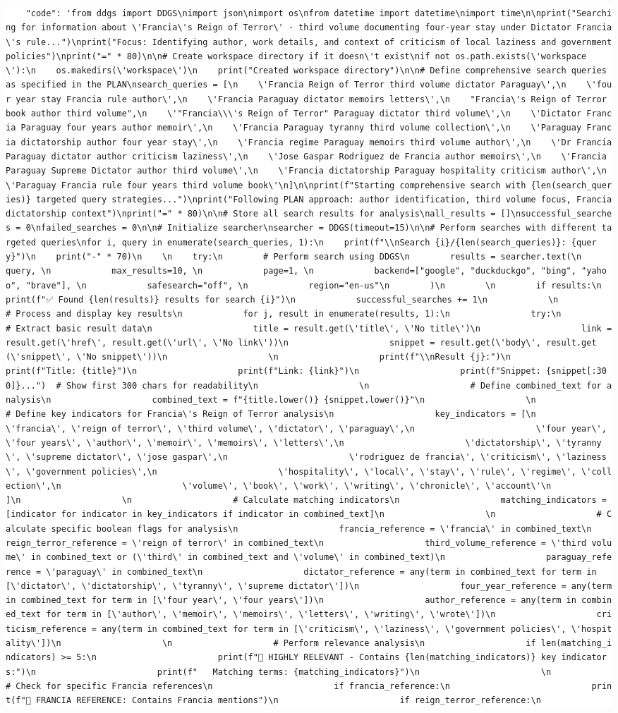 ```
    "code": 'from ddgs import DDGS\nimport json\nimport os\nfrom datetime import datetime\nimport time\n\nprint("Searching for information about \'Francia\'s Reign of Terror\' - third volume documenting four-year stay under Dictator Francia\'s rule...")\nprint("Focus: Identifying author, work details, and context of criticism of local laziness and government policies")\nprint("=" * 80)\n\n# Create workspace directory if it doesn\'t exist\nif not os.path.exists(\'workspace\'):\n    os.makedirs(\'workspace\')\n    print("Created workspace directory")\n\n# Define comprehensive search queries as specified in the PLAN\nsearch_queries = [\n    \'Francia Reign of Terror third volume dictator Paraguay\',\n    \'four year stay Francia rule author\',\n    \'Francia Paraguay dictator memoirs letters\',\n    "Francia\'s Reign of Terror book author third volume",\n    \'"Francia\\\'s Reign of Terror" Paraguay dictator third volume\',\n    \'Dictator Francia Paraguay four years author memoir\',\n    \'Francia Paraguay tyranny third volume collection\',\n    \'Paraguay Francia dictatorship author four year stay\',\n    \'Francia regime Paraguay memoirs third volume author\',\n    \'Dr Francia Paraguay dictator author criticism laziness\',\n    \'Jose Gaspar Rodriguez de Francia author memoirs\',\n    \'Francia Paraguay Supreme Dictator author third volume\',\n    \'Francia dictatorship Paraguay hospitality criticism author\',\n    \'Paraguay Francia rule four years third volume book\'\n]\n\nprint(f"Starting comprehensive search with {len(search_queries)} targeted query strategies...")\nprint("Following PLAN approach: author identification, third volume focus, Francia dictatorship context")\nprint("=" * 80)\n\n# Store all search results for analysis\nall_results = []\nsuccessful_searches = 0\nfailed_searches = 0\n\n# Initialize searcher\nsearcher = DDGS(timeout=15)\n\n# Perform searches with different targeted queries\nfor i, query in enumerate(search_queries, 1):\n    print(f"\\nSearch {i}/{len(search_queries)}: {query}")\n    print("-" * 70)\n    \n    try:\n        # Perform search using DDGS\n        results = searcher.text(\n            query, \n            max_results=10, \n            page=1, \n            backend=["google", "duckduckgo", "bing", "yahoo", "brave"], \n            safesearch="off", \n            region="en-us"\n        )\n        \n        if results:\n            print(f"✅ Found {len(results)} results for search {i}")\n            successful_searches += 1\n            \n            # Process and display key results\n            for j, result in enumerate(results, 1):\n                try:\n                    # Extract basic result data\n                    title = result.get(\'title\', \'No title\')\n                    link = result.get(\'href\', result.get(\'url\', \'No link\'))\n                    snippet = result.get(\'body\', result.get(\'snippet\', \'No snippet\'))\n                    \n                    print(f"\\nResult {j}:")\n                    print(f"Title: {title}")\n                    print(f"Link: {link}")\n                    print(f"Snippet: {snippet[:300]}...")  # Show first 300 chars for readability\n                    \n                    # Define combined_text for analysis\n                    combined_text = f"{title.lower()} {snippet.lower()}"\n                    \n                    # Define key indicators for Francia\'s Reign of Terror analysis\n                    key_indicators = [\n                        \'francia\', \'reign of terror\', \'third volume\', \'dictator\', \'paraguay\',\n                        \'four year\', \'four years\', \'author\', \'memoir\', \'memoirs\', \'letters\',\n                        \'dictatorship\', \'tyranny\', \'supreme dictator\', \'jose gaspar\',\n                        \'rodriguez de francia\', \'criticism\', \'laziness\', \'government policies\',\n                        \'hospitality\', \'local\', \'stay\', \'rule\', \'regime\', \'collection\',\n                        \'volume\', \'book\', \'work\', \'writing\', \'chronicle\', \'account\'\n                    ]\n                    \n                    # Calculate matching indicators\n                    matching_indicators = [indicator for indicator in key_indicators if indicator in combined_text]\n                    \n                    # Calculate specific boolean flags for analysis\n                    francia_reference = \'francia\' in combined_text\n                    reign_terror_reference = \'reign of terror\' in combined_text\n                    third_volume_reference = \'third volume\' in combined_text or (\'third\' in combined_text and \'volume\' in combined_text)\n                    paraguay_reference = \'paraguay\' in combined_text\n                    dictator_reference = any(term in combined_text for term in [\'dictator\', \'dictatorship\', \'tyranny\', \'supreme dictator\'])\n                    four_year_reference = any(term in combined_text for term in [\'four year\', \'four years\'])\n                    author_reference = any(term in combined_text for term in [\'author\', \'memoir\', \'memoirs\', \'letters\', \'writing\', \'wrote\'])\n                    criticism_reference = any(term in combined_text for term in [\'criticism\', \'laziness\', \'government policies\', \'hospitality\'])\n                    \n                    # Perform relevance analysis\n                    if len(matching_indicators) >= 5:\n                        print(f"🎯 HIGHLY RELEVANT - Contains {len(matching_indicators)} key indicators:")\n                        print(f"   Matching terms: {matching_indicators}")\n                        \n                        # Check for specific Francia references\n                        if francia_reference:\n                            print(f"👤 FRANCIA REFERENCE: Contains Francia mentions")\n                        if reign_terror_reference:\n
```